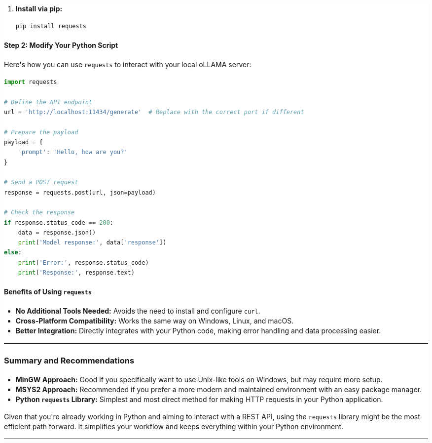 1. **Install via pip:**
   ```cmd
   pip install requests
   ```

#### **Step 2: Modify Your Python Script**

Here's how you can use `requests` to interact with your local oLLAMA server:

```python
import requests

# Define the API endpoint
url = 'http://localhost:11434/generate'  # Replace with the correct port if different

# Prepare the payload
payload = {
    'prompt': 'Hello, how are you?'
}

# Send a POST request
response = requests.post(url, json=payload)

# Check the response
if response.status_code == 200:
    data = response.json()
    print('Model response:', data['response'])
else:
    print('Error:', response.status_code)
    print('Response:', response.text)
```

#### **Benefits of Using `requests`**

- **No Additional Tools Needed:** Avoids the need to install and configure `curl`.
- **Cross-Platform Compatibility:** Works the same way on Windows, Linux, and macOS.
- **Better Integration:** Directly integrates with your Python code, making error handling and data processing easier.

---

### **Summary and Recommendations**

- **MinGW Approach:** Good if you specifically want to use Unix-like tools on Windows, but may require more setup.
- **MSYS2 Approach:** Recommended if you prefer a more modern and maintained environment with an easy package manager.
- **Python `requests` Library:** Simplest and most direct method for making HTTP requests in your Python application.

Given that you're already working in Python and aiming to interact with a REST API, using the `requests` library might be the most efficient path forward. It simplifies your workflow and keeps everything within your Python environment.

---
